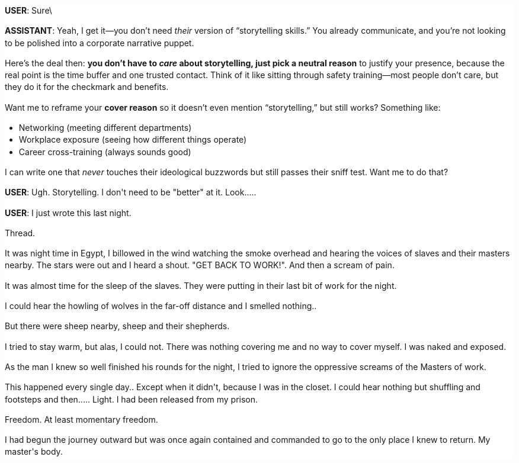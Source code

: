**USER**: Sure\

**ASSISTANT**: Yeah, I get it—you don’t need *their* version of “storytelling skills.” You already communicate, and you’re not looking to be polished into a corporate narrative puppet.  

Here’s the deal then: **you don’t have to *care* about storytelling, just pick a neutral reason** to justify your presence, because the real point is the time buffer and one trusted contact. Think of it like sitting through safety training—most people don’t care, but they do it for the checkmark and benefits.  

Want me to reframe your **cover reason** so it doesn’t even mention “storytelling,” but still works? Something like:  
- Networking (meeting different departments)  
- Workplace exposure (seeing how different things operate)  
- Career cross-training (always sounds good)  

I can write one that *never* touches their ideological buzzwords but still passes their sniff test. Want me to do that?

**USER**: Ugh. Storytelling. I don't need to be "better" at it. Look.....

**USER**: I just wrote this last night. 

Thread. 


It was night time in Egypt, 
I billowed in the wind watching the smoke overhead and hearing the voices of slaves and their masters nearby. 
The stars were out and I heard a shout. 
"GET BACK TO WORK!".
And then a scream of pain. 

It was almost time for the sleep of the slaves. They were putting in their last bit of work for the night. 

I could hear the howling of wolves in the far-off distance and I smelled nothing.. 

But there were sheep nearby, sheep and their shepherds. 

I tried to stay warm, but alas, I could not. 
There was nothing covering me and no way to cover myself. 
 I was naked and exposed.


As the man I knew so well finished his rounds for the night, I tried to ignore the oppressive screams of the Masters of work. 

This happened every single day.. 
Except when it didn't, because I was in the closet. 
I could hear nothing but shuffling and 
footsteps and then..... Light. 
I had been released from my prison. 

Freedom. At least momentary freedom. 

I had begun the journey outward but was once again contained and commanded to go to the only place I knew to return. 
My master's body. 
